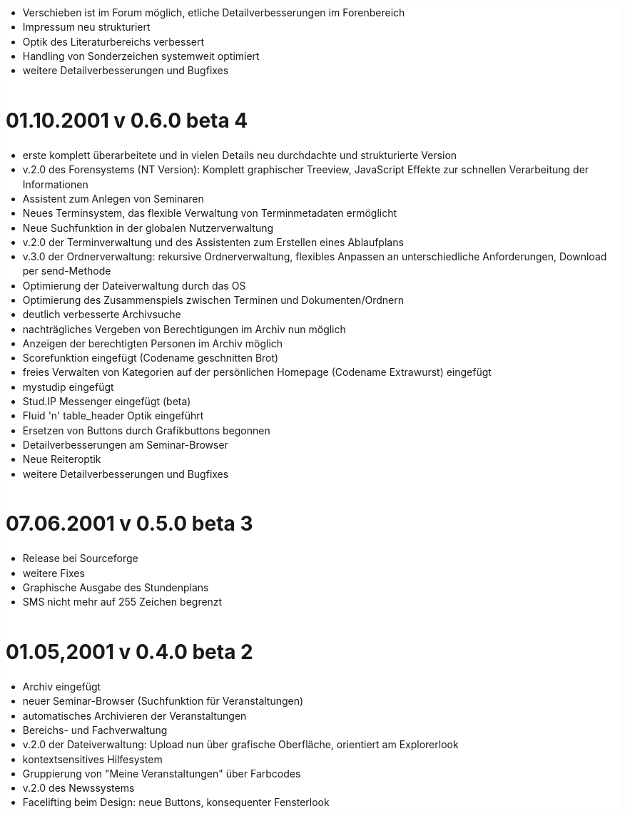 - Verschieben ist im Forum möglich, etliche Detailverbesserungen im Forenbereich
- Impressum neu strukturiert
- Optik des Literaturbereichs verbessert
- Handling von Sonderzeichen systemweit optimiert
- weitere Detailverbesserungen und Bugfixes

# 01.10.2001 v 0.6.0 beta 4

- erste komplett überarbeitete und in vielen Details neu durchdachte und strukturierte Version
- v.2.0 des Forensystems (NT Version): Komplett graphischer Treeview, JavaScript Effekte zur schnellen Verarbeitung der Informationen
- Assistent zum Anlegen von Seminaren
- Neues Terminsystem, das flexible Verwaltung von Terminmetadaten ermöglicht
- Neue Suchfunktion in der globalen Nutzerverwaltung
- v.2.0 der Terminverwaltung und des Assistenten zum Erstellen eines Ablaufplans
- v.3.0 der Ordnerverwaltung: rekursive Ordnerverwaltung, flexibles Anpassen an unterschiedliche Anforderungen, Download per send-Methode
- Optimierung der Dateiverwaltung durch das OS
- Optimierung des Zusammenspiels zwischen Terminen und Dokumenten/Ordnern
- deutlich verbesserte Archivsuche
- nachträgliches Vergeben von Berechtigungen im Archiv nun möglich
- Anzeigen der berechtigten Personen im Archiv möglich
- Scorefunktion eingefügt (Codename geschnitten Brot)
- freies Verwalten von Kategorien auf der persönlichen Homepage (Codename Extrawurst) eingefügt
- mystudip eingefügt
- Stud.IP Messenger eingefügt (beta)
- Fluid 'n' table_header Optik eingeführt
- Ersetzen von Buttons durch Grafikbuttons begonnen
- Detailverbesserungen am Seminar-Browser
- Neue Reiteroptik
- weitere Detailverbesserungen und Bugfixes

# 07.06.2001 v 0.5.0 beta 3

- Release bei Sourceforge
- weitere Fixes
- Graphische Ausgabe des Stundenplans
- SMS nicht mehr auf 255 Zeichen begrenzt

# 01.05,2001 v 0.4.0 beta 2

- Archiv eingefügt
- neuer Seminar-Browser (Suchfunktion für Veranstaltungen)
- automatisches Archivieren der Veranstaltungen
- Bereichs- und Fachverwaltung
- v.2.0 der Dateiverwaltung: Upload nun über grafische Oberfläche, orientiert am Explorerlook
- kontextsensitives Hilfesystem
- Gruppierung von "Meine Veranstaltungen" über Farbcodes
- v.2.0 des Newssystems
- Facelifting beim Design: neue Buttons, konsequenter Fensterlook
